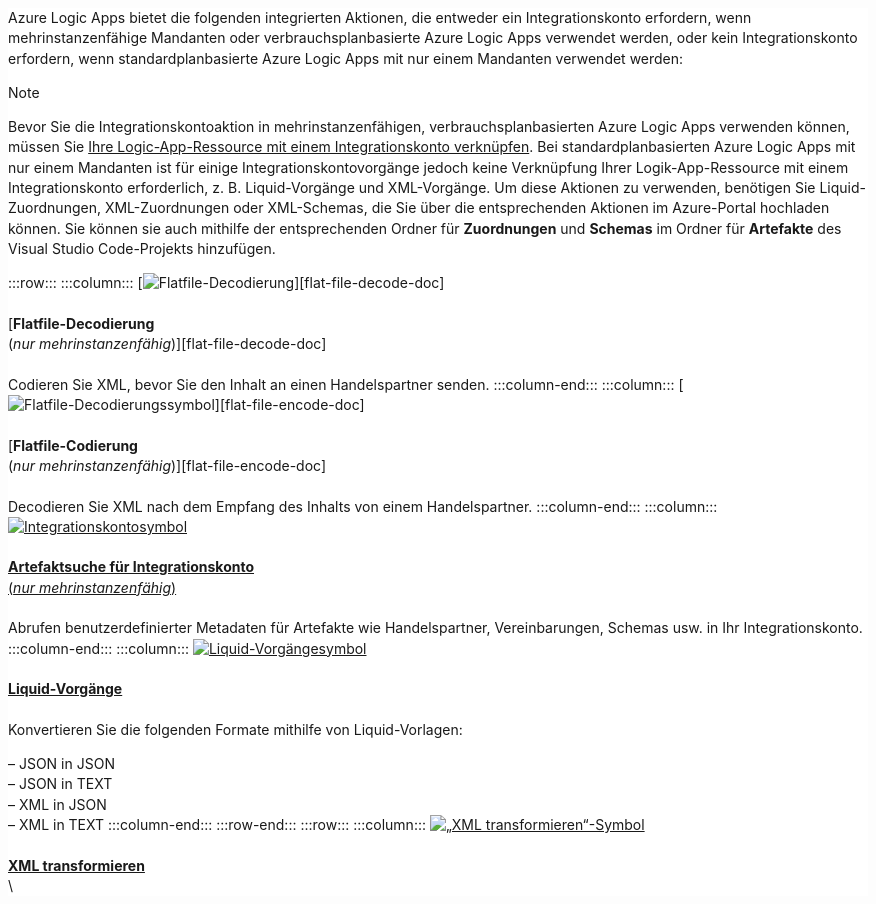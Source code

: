 Azure Logic Apps bietet die folgenden integrierten Aktionen, die entweder ein Integrationskonto erfordern, wenn mehrinstanzenfähige Mandanten oder verbrauchsplanbasierte Azure Logic Apps verwendet werden, oder kein Integrationskonto erfordern, wenn standardplanbasierte Azure Logic Apps mit nur einem Mandanten verwendet werden:

> [!NOTE]
> Bevor Sie die Integrationskontoaktion in mehrinstanzenfähigen, verbrauchsplanbasierten Azure Logic Apps verwenden können, müssen Sie [Ihre Logic-App-Ressource mit einem Integrationskonto verknüpfen](../logic-apps/logic-apps-enterprise-integration-create-integration-account.md). Bei standardplanbasierten Azure Logic Apps mit nur einem Mandanten ist für einige Integrationskontovorgänge jedoch keine Verknüpfung Ihrer Logik-App-Ressource mit einem Integrationskonto erforderlich, z. B. Liquid-Vorgänge und XML-Vorgänge. Um diese Aktionen zu verwenden, benötigen Sie Liquid-Zuordnungen, XML-Zuordnungen oder XML-Schemas, die Sie über die entsprechenden Aktionen im Azure-Portal hochladen können. Sie können sie auch mithilfe der entsprechenden Ordner für **Zuordnungen** und **Schemas** im Ordner für **Artefakte** des Visual Studio Code-Projekts hinzufügen.

:::row:::
    :::column:::
        [![Flatfile-Decodierung][flat-file-decode-icon]][flat-file-decode-doc]
        \
        \
        [**Flatfile-Decodierung**<br>(*nur mehrinstanzenfähig*)][flat-file-decode-doc]
        \
        \
        Codieren Sie XML, bevor Sie den Inhalt an einen Handelspartner senden.
    :::column-end:::
    :::column:::
        [![Flatfile-Decodierungssymbol][flat-file-encode-icon]][flat-file-encode-doc]
        \
        \
        [**Flatfile-Codierung**<br>(*nur mehrinstanzenfähig*)][flat-file-encode-doc]
        \
        \
        Decodieren Sie XML nach dem Empfang des Inhalts von einem Handelspartner.
    :::column-end:::
    :::column:::
        [![Integrationskontosymbol][integration-account-icon]][integration-account-doc]
        \
        \
        [**Artefaktsuche für Integrationskonto**<br>(*nur mehrinstanzenfähig*)][integration-account-doc]
        \
        \
        Abrufen benutzerdefinierter Metadaten für Artefakte wie Handelspartner, Vereinbarungen, Schemas usw. in Ihr Integrationskonto.
    :::column-end:::
    :::column:::
        [![Liquid-Vorgängesymbol][liquid-icon]][json-liquid-transform-doc]
        \
        \
        [**Liquid-Vorgänge**][json-liquid-transform-doc]
        \
        \
        Konvertieren Sie die folgenden Formate mithilfe von Liquid-Vorlagen: <p><p>– JSON in JSON <br>– JSON in TEXT <br>– XML in JSON <br>– XML in TEXT
    :::column-end:::
:::row-end:::
:::row:::
    :::column:::
        [![„XML transformieren“-Symbol][xml-transform-icon]][xml-transform-doc]
        \
        \
        [**XML transformieren**][xml-transform-doc]
        \
        \

[azure-api-management-icon]: ./media/apis-list/azure-api-management.png
[azure-app-services-icon]: ./media/apis-list/azure-app-services.png
[azure-blob-storage-icon]: ./media/apis-list/azure-blob-storage.png
[azure-functions-icon]: ./media/apis-list/azure-functions.png
[azure-logic-apps-icon]: ./media/apis-list/azure-logic-apps.png
[batch-icon]: ./media/apis-list/batch.png
[condition-icon]: ./media/apis-list/condition.png
[data-operations-icon]: ./media/apis-list/data-operations.png
[date-time-icon]: ./media/apis-list/date-time.png
[for-each-icon]: ./media/apis-list/for-each-loop.png
[http-icon]: ./media/apis-list/http.png
[http-request-icon]: ./media/apis-list/request.png
[http-response-icon]: ./media/apis-list/response.png
[http-swagger-icon]: ./media/apis-list/http-swagger.png
[http-webhook-icon]: ./media/apis-list/http-webhook.png
[inline-code-icon]: ./media/apis-list/inline-code.png
[schedule-icon]: ./media/apis-list/recurrence.png
[scope-icon]: ./media/apis-list/scope.png
[sql-server-icon]: ./media/apis-list/sql.png
[switch-icon]: ./media/apis-list/switch.png
[terminate-icon]: ./media/apis-list/terminate.png
[until-icon]: ./media/apis-list/until.png
[variables-icon]: ./media/apis-list/variables.png
[flat-file-encode-icon]: ./media/apis-list/flat-file-encoding.png
[flat-file-decode-icon]: ./media/apis-list/flat-file-decoding.png
[integration-account-icon]: ./media/apis-list/integration-account.png
[liquid-icon]: ./media/apis-list/liquid-transform.png
[xml-transform-icon]: ./media/apis-list/xml-transform.png
[xml-validate-icon]: ./media/apis-list/xml-validation.png
[azure-api-management-doc]: ../api-management/get-started-create-service-instance.md "Erstellen einer Azure API Management-Dienstinstanz zum Verwalten und Veröffentlichen von APIs"
[azure-app-services-doc]: ../logic-apps/logic-apps-custom-api-host-deploy-call.md "Integration von Logik-Apps in App Service-API-Apps"
[azure-blob-storage-doc]: ./connectors-create-api-azureblobstorage.md "Verwalten von Dateien in Ihrem Blobcontainer mit Azure Blob Storage-Connector"
[azure-functions-doc]: ../logic-apps/logic-apps-azure-functions.md "Integration von Logik-Apps in Azure Functions"
[batch-doc]: ../logic-apps/logic-apps-batch-process-send-receive-messages.md "Verarbeiten von Nachrichten in Gruppen oder als Batches"
[condition-doc]: ../logic-apps/logic-apps-control-flow-conditional-statement.md "Auswerten einer Bedingung und Ausführen unterschiedlicher Aktionen abhängig davon, ob die Bedingung TRUE oder FALSE ist"
[data-operations-doc]: ../logic-apps/logic-apps-perform-data-operations.md "Ausführen von Datenvorgängen, z.B. das Filtern von Arrays oder das Erstellen von CSV- und HTML-Tabellen"
[for-each-doc]: ../logic-apps/logic-apps-control-flow-loops.md#foreach-loop "Ausführen der gleichen Aktionen für jedes Element in einem Array"
[http-doc]: ./connectors-native-http.md "Aufrufen von HTTP- oder HTTPS-Endpunkten aus Ihren Logik-Apps"
[http-request-doc]: ./connectors-native-reqres.md "Empfangen von HTTP-Anforderungen in Ihren Logik-Apps"
[http-response-doc]: ./connectors-native-reqres.md "Antworten auf HTTP-Anforderungen aus Ihren Logik-Apps"
[http-swagger-doc]: ./connectors-native-http-swagger.md "Aufrufen von REST-Endpunkten aus Ihren Logik-Apps"
[http-webhook-doc]: ./connectors-native-webhook.md "Warten auf bestimmte Ereignisse von HTTP- oder HTTPS-Endpunkten"
[inline-code-doc]: ../logic-apps/logic-apps-add-run-inline-code.md "Hinzufügen und Ausführen von JavaScript-Codeausschnitten in Ihren Logik-Apps"
[nested-logic-app-doc]: ../logic-apps/logic-apps-http-endpoint.md "Integrieren von Logik-Apps in geschachtelte Workflows"
[query-doc]: ../logic-apps/logic-apps-perform-data-operations.md#filter-array-action "Auswählen und Filtern von Arrays mit der Abfrageaktion"
[schedule-doc]: ../logic-apps/concepts-schedule-automated-recurring-tasks-workflows.md "Ausführen von Logik-Apps, basierend auf einem Zeitplan"
[schedule-delay-doc]: ./connectors-native-delay.md "Verzögern der Ausführung der nächsten Aktion"
[schedule-delay-until-doc]: ./connectors-native-delay.md "Verzögern der Ausführung der nächsten Aktion"
[schedule-recurrence-doc]:  ./connectors-native-recurrence.md "Ausführen von Logik-Apps nach einem sich wiederholenden Zeitplan"
[schedule-sliding-window-doc]: ./connectors-native-sliding-window.md "Ausführen von Logik-Apps, die Daten in zusammenhängenden Blöcken verarbeiten müssen"
[scope-doc]: ../logic-apps/logic-apps-control-flow-run-steps-group-scopes.md "Organisieren von Aktionen in Gruppen, die einen eigenen Status erhalten, nachdem die Ausführung der Aktionen in der Gruppe beendet ist"
[sql-server-doc]: ./connectors-create-api-sqlazure.md "Stellen Sie eine Verbindung mit Azure SQL-Datenbank oder SQL Server her. Erstellten, Aktualisieren, Abrufen und Löschen von Einträgen in einer SQL-Datenbanktabelle"
[switch-doc]: ../logic-apps/logic-apps-control-flow-switch-statement.md "Organisieren von Aktionen in Fälle, denen eindeutige Werte zugewiesen werden. Es wird nur der Fall ausgeführt, dessen Wert mit dem Ergebnis eines Ausdrucks, Objekts oder Token übereinstimmt. Wenn keine Übereinstimmungen vorhanden sind, wird der Standardfall ausgeführt."
[terminate-doc]: ../logic-apps/logic-apps-workflow-actions-triggers.md#terminate-action "Beenden oder Abbrechen eines aktiv ausgeführten Workflows für Ihre Logik-App"
[until-doc]: ../logic-apps/logic-apps-control-flow-loops.md#until-loop "Wiederholen von Aktionen, bis die angegebene Bedingung TRUE ist oder sich ein Status geändert hat"
[variables-doc]: ../logic-apps/logic-apps-create-variables-store-values.md "Ausführen von Vorgängen mit Variablen, z.B. Initialisieren, Festlegen, Erhöhen oder Verringern in einzelnen Schritten sowie Anfügen an Arrayvariable oder Zeichenfolgenvariable"
[integration-account-doc]: ../logic-apps/logic-apps-enterprise-integration-metadata.md "Verwalten von Metadaten für Integrationskontoartefakte"
[json-liquid-transform-doc]: ../logic-apps/logic-apps-enterprise-integration-liquid-transform.md "Transformieren von JSON mithilfe einer Liquid-Vorlage"
[xml-transform-doc]: ../logic-apps/logic-apps-enterprise-integration-transform.md "Transformieren von XML-Nachrichten"
[xml-validate-doc]: ../logic-apps/logic-apps-enterprise-integration-xml-validation.md "Überprüfen von XML-Nachrichten"